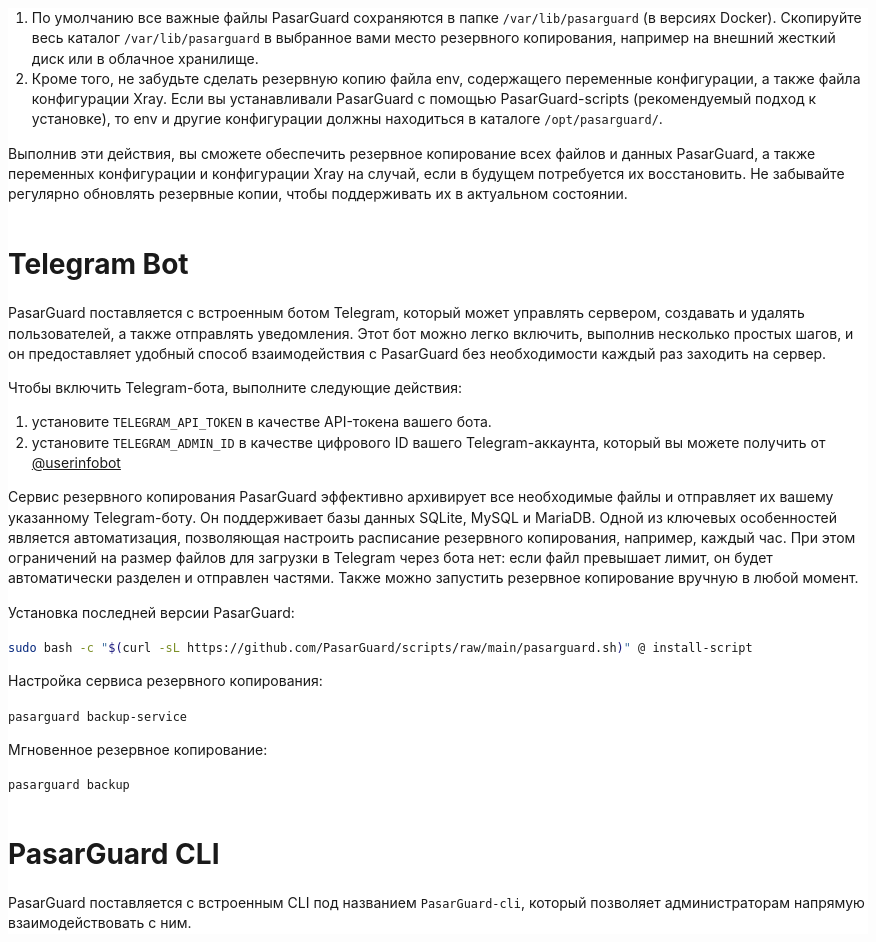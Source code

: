 1. По умолчанию все важные файлы PasarGuard сохраняются в папке `/var/lib/pasarguard` (в версиях Docker). Скопируйте весь каталог `/var/lib/pasarguard` в выбранное вами место резервного копирования, например на внешний жесткий диск или в облачное хранилище.
2. Кроме того, не забудьте сделать резервную копию файла env, содержащего переменные конфигурации, а также файла конфигурации Xray. Если вы устанавливали PasarGuard с помощью PasarGuard-scripts (рекомендуемый подход к установке), то env и другие конфигурации должны находиться в каталоге `/opt/pasarguard/`.

Выполнив эти действия, вы сможете обеспечить резервное копирование всех файлов и данных PasarGuard, а также переменных конфигурации и конфигурации Xray на случай, если в будущем потребуется их восстановить. Не забывайте регулярно обновлять резервные копии, чтобы поддерживать их в актуальном состоянии.

# Telegram Bot

PasarGuard поставляется с встроенным ботом Telegram, который может управлять сервером, создавать и удалять пользователей, а также отправлять уведомления. Этот бот можно легко включить, выполнив несколько простых шагов, и он предоставляет удобный способ взаимодействия с PasarGuard без необходимости каждый раз заходить на сервер.

Чтобы включить Telegram-бота, выполните следующие действия:

1. установите `TELEGRAM_API_TOKEN` в качестве API-токена вашего бота.
2. установите `TELEGRAM_ADMIN_ID` в качестве цифрового ID вашего Telegram-аккаунта, который вы можете получить от [@userinfobot](https://t.me/userinfobot)

Сервис резервного копирования PasarGuard эффективно архивирует все необходимые файлы и отправляет их вашему указанному Telegram-боту. Он поддерживает базы данных SQLite, MySQL и MariaDB. Одной из ключевых особенностей является автоматизация, позволяющая настроить расписание резервного копирования, например, каждый час. При этом ограничений на размер файлов для загрузки в Telegram через бота нет: если файл превышает лимит, он будет автоматически разделен и отправлен частями. Также можно запустить резервное копирование вручную в любой момент.

Установка последней версии PasarGuard:

```bash
sudo bash -c "$(curl -sL https://github.com/PasarGuard/scripts/raw/main/pasarguard.sh)" @ install-script
```

Настройка сервиса резервного копирования:

```bash
pasarguard backup-service
```

Мгновенное резервное копирование:

```bash
pasarguard backup
```

# PasarGuard CLI

PasarGuard поставляется с встроенным CLI под названием `PasarGuard-cli`, который позволяет администраторам напрямую взаимодействовать с ним.
